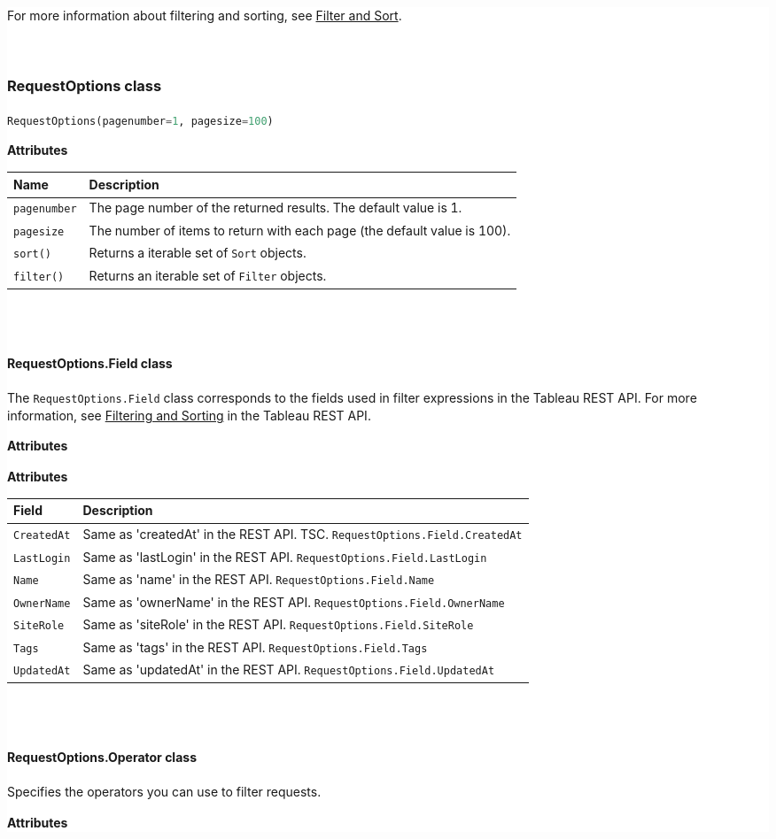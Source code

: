 For more information about filtering and sorting, see [Filter and Sort](filter-sort).


<br>



### RequestOptions class

```py
RequestOptions(pagenumber=1, pagesize=100)

```



**Attributes**

Name  |  Description
:--- | :---
`pagenumber` | The page number of the returned results. The default value is 1.
`pagesize` |  The number of items to return with each page (the default value is 100).
`sort()`      | Returns a iterable set of `Sort` objects.
`filter()` | Returns an iterable set of `Filter` objects.

<br>
<br>



#### RequestOptions.Field class

The `RequestOptions.Field` class corresponds to the fields used in filter expressions in the Tableau REST API. For more information, see [Filtering and Sorting](https://help.tableau.com/current/api/rest_api/en-us/REST/rest_api_concepts_filtering_and_sorting.htm) in the Tableau REST API.

**Attributes**

**Attributes**

Field  |  Description
:--- | :---
`CreatedAt` |  Same as 'createdAt' in the REST API. TSC. `RequestOptions.Field.CreatedAt`
`LastLogin` | Same as 'lastLogin' in the REST API.  `RequestOptions.Field.LastLogin`
`Name` | Same as 'name' in the REST API.  `RequestOptions.Field.Name`
`OwnerName` | Same as 'ownerName' in the REST API.  `RequestOptions.Field.OwnerName`
`SiteRole` | Same as 'siteRole' in the REST API.  `RequestOptions.Field.SiteRole`
`Tags` | Same as 'tags' in the REST API.  `RequestOptions.Field.Tags`
`UpdatedAt` | Same as 'updatedAt' in the REST API.  `RequestOptions.Field.UpdatedAt`


<br>
<br>



#### RequestOptions.Operator class

Specifies the operators you can use to filter requests.


**Attributes**
